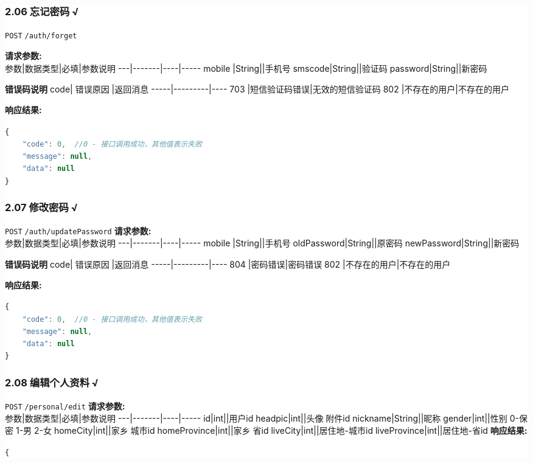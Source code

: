 ### 2.06 忘记密码  √
`POST`   `/auth/forget`
 
**请求参数:**   
参数|数据类型|必填|参数说明
---|-------|----|-----
mobile |String|<i class="icon-ok"></i>|手机号
smscode|String|<i class="icon-ok"></i>|验证码
password|String|<i class="icon-ok"></i>|新密码

**错误码说明**
code| 错误原因  |返回消息
-----|---------|----
703 |短信验证码错误|无效的短信验证码
802 |不存在的用户|不存在的用户


**响应结果:**
```javascript
{
    "code": 0,  //0 - 接口调用成功，其他值表示失败
    "message": null,
    "data": null
}
```

### 2.07 修改密码 √
`POST`   `/auth/updatePassword`
**请求参数:**   
参数|数据类型|必填|参数说明
---|-------|----|-----
mobile |String|<i class="icon-ok"></i>|手机号
oldPassword|String|<i class="icon-ok"></i>|原密码
newPassword|String|<i class="icon-ok"></i>|新密码

**错误码说明**
code| 错误原因  |返回消息
-----|---------|----
804 |密码错误|密码错误
802 |不存在的用户|不存在的用户

**响应结果:**
```javascript
{
    "code": 0,  //0 - 接口调用成功，其他值表示失败
    "message": null,
    "data": null
}
```

### 2.08 编辑个人资料  √
`POST`   `/personal/edit`
**请求参数:**   
参数|数据类型|必填|参数说明
---|-------|----|-----
id|int|<i class="icon-ok"></i>|用户id
headpic|int|<i class="icon-remove"></i>|头像 附件id
nickname|String|<i class="icon-remove"></i>|昵称
gender|int|<i class="icon-remove"></i>|性别 0-保密 1-男 2-女
homeCity|int|<i class="icon-remove"></i>|家乡 城市id
homeProvince|int|<i class="icon-remove"></i>|家乡 省id
liveCity|int|<i class="icon-remove"></i>|居住地-城市id
liveProvince|int|<i class="icon-remove"></i>|居住地-省id
**响应结果:**
```javascript
{
```